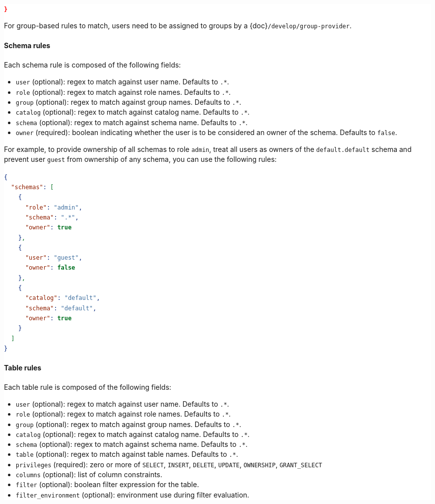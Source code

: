 ```json
}
```

For group-based rules to match, users need to be assigned to groups by a
{doc}`/develop/group-provider`.

#### Schema rules

Each schema rule is composed of the following fields:

- `user` (optional): regex to match against user name. Defaults to `.*`.
- `role` (optional): regex to match against role names. Defaults to `.*`.
- `group` (optional): regex to match against group names. Defaults to `.*`.
- `catalog` (optional): regex to match against catalog name. Defaults to
  `.*`.
- `schema` (optional): regex to match against schema name. Defaults to
  `.*`.
- `owner` (required): boolean indicating whether the user is to be considered
  an owner of the schema. Defaults to `false`.

For example, to provide ownership of all schemas to role `admin`, treat all
users as owners of the `default.default` schema and prevent user `guest`
from ownership of any schema, you can use the following rules:

```json
{
  "schemas": [
    {
      "role": "admin",
      "schema": ".*",
      "owner": true
    },
    {
      "user": "guest",
      "owner": false
    },
    {
      "catalog": "default",
      "schema": "default",
      "owner": true
    }
  ]
}
```

#### Table rules

Each table rule is composed of the following fields:

- `user` (optional): regex to match against user name. Defaults to `.*`.
- `role` (optional): regex to match against role names. Defaults to `.*`.
- `group` (optional): regex to match against group names. Defaults to `.*`.
- `catalog` (optional): regex to match against catalog name. Defaults to
  `.*`.
- `schema` (optional): regex to match against schema name. Defaults to `.*`.
- `table` (optional): regex to match against table names. Defaults to `.*`.
- `privileges` (required): zero or more of `SELECT`, `INSERT`,
  `DELETE`, `UPDATE`, `OWNERSHIP`, `GRANT_SELECT`
- `columns` (optional): list of column constraints.
- `filter` (optional): boolean filter expression for the table.
- `filter_environment` (optional): environment use during filter evaluation.
